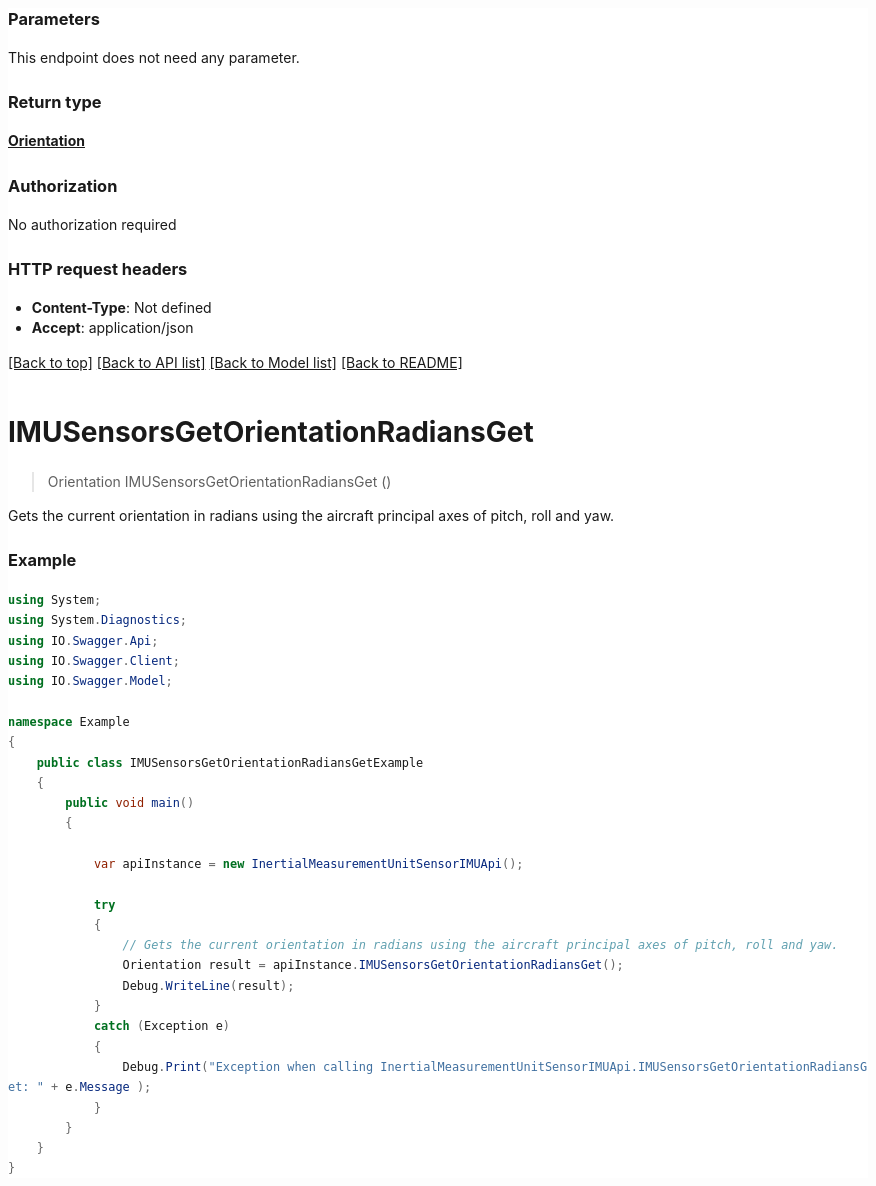 ### Parameters
This endpoint does not need any parameter.

### Return type

[**Orientation**](Orientation.md)

### Authorization

No authorization required

### HTTP request headers

 - **Content-Type**: Not defined
 - **Accept**: application/json

[[Back to top]](#) [[Back to API list]](../README.md#documentation-for-api-endpoints) [[Back to Model list]](../README.md#documentation-for-models) [[Back to README]](../README.md)

<a name="imusensorsgetorientationradiansget"></a>
# **IMUSensorsGetOrientationRadiansGet**
> Orientation IMUSensorsGetOrientationRadiansGet ()

Gets the current orientation in radians using the aircraft principal axes of pitch, roll and yaw. 

### Example
```csharp
using System;
using System.Diagnostics;
using IO.Swagger.Api;
using IO.Swagger.Client;
using IO.Swagger.Model;

namespace Example
{
    public class IMUSensorsGetOrientationRadiansGetExample
    {
        public void main()
        {
            
            var apiInstance = new InertialMeasurementUnitSensorIMUApi();

            try
            {
                // Gets the current orientation in radians using the aircraft principal axes of pitch, roll and yaw. 
                Orientation result = apiInstance.IMUSensorsGetOrientationRadiansGet();
                Debug.WriteLine(result);
            }
            catch (Exception e)
            {
                Debug.Print("Exception when calling InertialMeasurementUnitSensorIMUApi.IMUSensorsGetOrientationRadiansGet: " + e.Message );
            }
        }
    }
}
```
